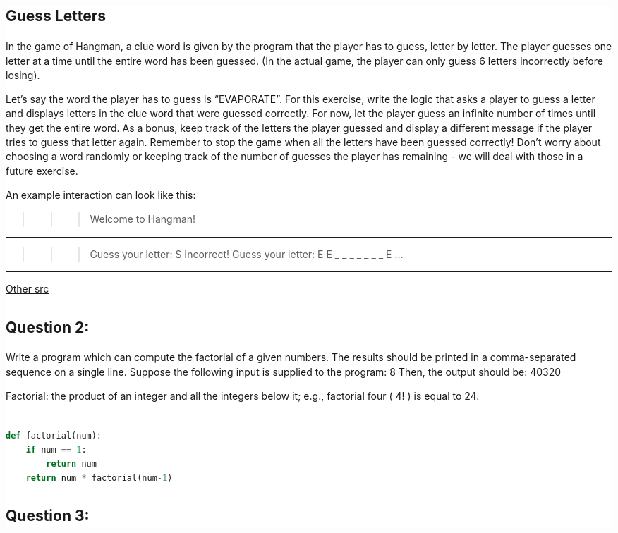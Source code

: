 ## Guess Letters

In the game of Hangman, a clue word is given by the program that the player has 
to guess, letter by letter. The player guesses one letter at a time until the 
entire word has been guessed. 
(In the actual game, the player can only guess 6 letters incorrectly before losing).

Let’s say the word the player has to guess is “EVAPORATE”. 
For this exercise, write the logic that asks a player to guess a letter and displays 
letters in the clue word that were guessed correctly. 
For now, let the player guess an infinite number of times until they get the 
entire word. As a bonus, keep track of the letters the player guessed and display 
a different message if the player tries to guess that letter again. 
Remember to stop the game when all the letters have been guessed correctly! 
Don’t worry about choosing a word randomly or keeping track of the number of 
guesses the player has remaining - we will deal with those in a future exercise.

An example interaction can look like this:

>>> Welcome to Hangman!
_ _ _ _ _ _ _ _ _
>>> Guess your letter: S
Incorrect!
>>> Guess your letter: E
E _ _ _ _ _ _ _ E
...



----------------
[Other src](https://github.com/zhiwehu/Python-programming-exercises/blob/master/100%2B%20Python%20challenging%20programming%20exercises.txt)
## Question 2:

Write a program which can compute the factorial of a given numbers.
The results should be printed in a comma-separated sequence on a single line.
Suppose the following input is supplied to the program:
8
Then, the output should be:
40320

Factorial: the product of an integer and all the integers below it; e.g., factorial four ( 4! ) is equal to 24.

```python

def factorial(num):
    if num == 1:
        return num
    return num * factorial(num-1)
```

## Question 3:
